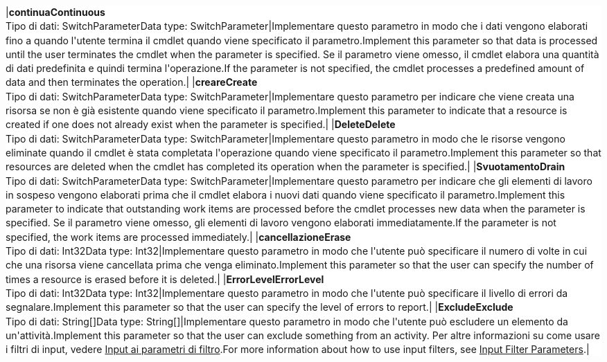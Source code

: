 |<span data-ttu-id="c2c5b-124">**continua**</span><span class="sxs-lookup"><span data-stu-id="c2c5b-124">**Continuous**</span></span><br><span data-ttu-id="c2c5b-125">Tipo di dati: SwitchParameter</span><span class="sxs-lookup"><span data-stu-id="c2c5b-125">Data type: SwitchParameter</span></span>|<span data-ttu-id="c2c5b-126">Implementare questo parametro in modo che i dati vengono elaborati fino a quando l'utente termina il cmdlet quando viene specificato il parametro.</span><span class="sxs-lookup"><span data-stu-id="c2c5b-126">Implement this parameter so that data is processed until the user terminates the cmdlet when the parameter is specified.</span></span> <span data-ttu-id="c2c5b-127">Se il parametro viene omesso, il cmdlet elabora una quantità di dati predefinita e quindi termina l'operazione.</span><span class="sxs-lookup"><span data-stu-id="c2c5b-127">If the parameter is not specified, the cmdlet processes a predefined amount of data and then terminates the operation.</span></span>|
|<span data-ttu-id="c2c5b-128">**creare**</span><span class="sxs-lookup"><span data-stu-id="c2c5b-128">**Create**</span></span><br><span data-ttu-id="c2c5b-129">Tipo di dati: SwitchParameter</span><span class="sxs-lookup"><span data-stu-id="c2c5b-129">Data type: SwitchParameter</span></span>|<span data-ttu-id="c2c5b-130">Implementare questo parametro per indicare che viene creata una risorsa se non è già esistente quando viene specificato il parametro.</span><span class="sxs-lookup"><span data-stu-id="c2c5b-130">Implement this parameter to indicate that a resource is created if one does not already exist when the parameter is specified.</span></span>|
|<span data-ttu-id="c2c5b-131">**Delete**</span><span class="sxs-lookup"><span data-stu-id="c2c5b-131">**Delete**</span></span><br><span data-ttu-id="c2c5b-132">Tipo di dati: SwitchParameter</span><span class="sxs-lookup"><span data-stu-id="c2c5b-132">Data type: SwitchParameter</span></span>|<span data-ttu-id="c2c5b-133">Implementare questo parametro in modo che le risorse vengono eliminate quando il cmdlet è stata completata l'operazione quando viene specificato il parametro.</span><span class="sxs-lookup"><span data-stu-id="c2c5b-133">Implement this parameter so that resources are deleted when the cmdlet has completed its operation when the parameter is specified.</span></span>|
|<span data-ttu-id="c2c5b-134">**Svuotamento**</span><span class="sxs-lookup"><span data-stu-id="c2c5b-134">**Drain**</span></span><br><span data-ttu-id="c2c5b-135">Tipo di dati: SwitchParameter</span><span class="sxs-lookup"><span data-stu-id="c2c5b-135">Data type: SwitchParameter</span></span>|<span data-ttu-id="c2c5b-136">Implementare questo parametro per indicare che gli elementi di lavoro in sospeso vengono elaborati prima che il cmdlet elabora i nuovi dati quando viene specificato il parametro.</span><span class="sxs-lookup"><span data-stu-id="c2c5b-136">Implement this parameter to indicate that outstanding work items are processed before the cmdlet processes new data when the parameter is specified.</span></span> <span data-ttu-id="c2c5b-137">Se il parametro viene omesso, gli elementi di lavoro vengono elaborati immediatamente.</span><span class="sxs-lookup"><span data-stu-id="c2c5b-137">If the parameter is not specified, the work items are processed immediately.</span></span>|
|<span data-ttu-id="c2c5b-138">**cancellazione**</span><span class="sxs-lookup"><span data-stu-id="c2c5b-138">**Erase**</span></span><br><span data-ttu-id="c2c5b-139">Tipo di dati: Int32</span><span class="sxs-lookup"><span data-stu-id="c2c5b-139">Data type: Int32</span></span>|<span data-ttu-id="c2c5b-140">Implementare questo parametro in modo che l'utente può specificare il numero di volte in cui che una risorsa viene cancellata prima che venga eliminato.</span><span class="sxs-lookup"><span data-stu-id="c2c5b-140">Implement this parameter so that the user can specify the number of times a resource is erased before it is deleted.</span></span>|
|<span data-ttu-id="c2c5b-141">**ErrorLevel**</span><span class="sxs-lookup"><span data-stu-id="c2c5b-141">**ErrorLevel**</span></span><br><span data-ttu-id="c2c5b-142">Tipo di dati: Int32</span><span class="sxs-lookup"><span data-stu-id="c2c5b-142">Data type: Int32</span></span>|<span data-ttu-id="c2c5b-143">Implementare questo parametro in modo che l'utente può specificare il livello di errori da segnalare.</span><span class="sxs-lookup"><span data-stu-id="c2c5b-143">Implement this parameter so that the user can specify the level of errors to report.</span></span>|
|<span data-ttu-id="c2c5b-144">**Exclude**</span><span class="sxs-lookup"><span data-stu-id="c2c5b-144">**Exclude**</span></span><br><span data-ttu-id="c2c5b-145">Tipo di dati: String[]</span><span class="sxs-lookup"><span data-stu-id="c2c5b-145">Data type: String[]</span></span>|<span data-ttu-id="c2c5b-146">Implementare questo parametro in modo che l'utente può escludere un elemento da un'attività.</span><span class="sxs-lookup"><span data-stu-id="c2c5b-146">Implement this parameter so that the user can exclude something from an activity.</span></span> <span data-ttu-id="c2c5b-147">Per altre informazioni su come usare i filtri di input, vedere [Input ai parametri di filtro](input-filter-parameters.md).</span><span class="sxs-lookup"><span data-stu-id="c2c5b-147">For more information about how to use input filters, see [Input Filter Parameters](input-filter-parameters.md).</span></span>|